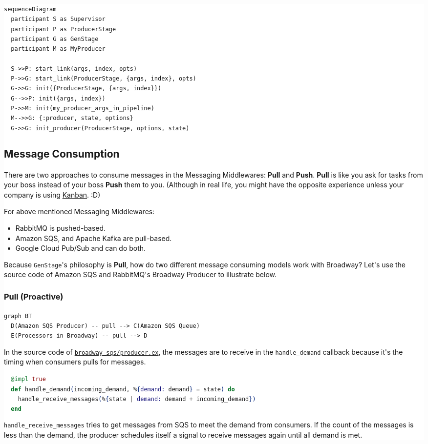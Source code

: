 ```mermaid
sequenceDiagram
  participant S as Supervisor
  participant P as ProducerStage
  participant G as GenStage
  participant M as MyProducer

  S->>P: start_link(args, index, opts)
  P->>G: start_link(ProducerStage, {args, index}, opts)
  G->>G: init({ProducerStage, {args, index}})
  G-->>P: init({args, index})
  P->>M: init(my_producer_args_in_pipeline)
  M-->>G: {:producer, state, options}
  G->>G: init_producer(ProducerStage, options, state)
```


## Message Consumption

There are two approaches to consume messages in the Messaging Middlewares:  **Pull** and **Push**.  **Pull** is like you ask for tasks from your boss instead of your boss **Push** them to you. (Although in real life, you might have the opposite experience unless your company is using [Kanban](http://www.thinkingincrowd.me/2015/05/20/Dive-into-Kanban-1-What-is-it/).  :D)

For above mentioned Messaging Middlewares:  

* RabbitMQ is pushed-based.  
* Amazon SQS, and Apache Kafka are pull-based.  
* Google Cloud Pub/Sub and can do both.  

Because `GenStage`'s philosophy is **Pull**, how do two different message consuming models work with Broadway?  Let's use the source code of Amazon SQS and RabbitMQ's Broadway Producer to illustrate below.  


### Pull (Proactive)  

```mermaid
graph BT
  D(Amazon SQS Producer) -- pull --> C(Amazon SQS Queue)
  E(Processors in Broadway) -- pull --> D
```

In the source code of [`broadway_sqs/producer.ex`](https://github.com/dashbitco/broadway_sqs/blob/78d32ba2d05ff6e9da3dc89948f91fd9d33299aa/lib/broadway_sqs/producer.ex#L214), the messages are to receive in the `handle_demand` callback because it's the timing when consumers pulls for messages.  

```elixir
  @impl true
  def handle_demand(incoming_demand, %{demand: demand} = state) do
    handle_receive_messages(%{state | demand: demand + incoming_demand})
  end
```

`handle_receive_messages` tries to get messages from SQS to meet the demand from consumers.  If the count of the messages is less than the demand, the producer schedules itself a signal to receive messages again until all demand is met.  

